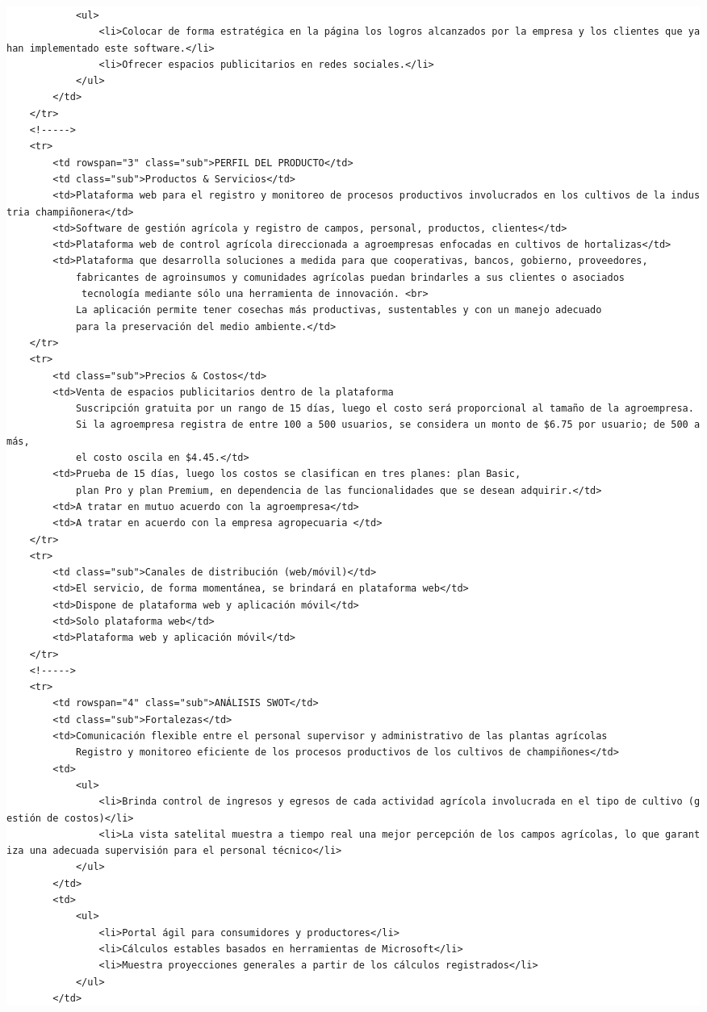                 <ul>
                    <li>Colocar de forma estratégica en la página los logros alcanzados por la empresa y los clientes que ya han implementado este software.</li>
                    <li>Ofrecer espacios publicitarios en redes sociales.</li>
                </ul>
            </td>
        </tr>
        <!----->
        <tr>
            <td rowspan="3" class="sub">PERFIL DEL PRODUCTO</td>
            <td class="sub">Productos & Servicios</td>
            <td>Plataforma web para el registro y monitoreo de procesos productivos involucrados en los cultivos de la industria champiñonera</td>
            <td>Software de gestión agrícola y registro de campos, personal, productos, clientes</td>
            <td>Plataforma web de control agrícola direccionada a agroempresas enfocadas en cultivos de hortalizas</td>
            <td>Plataforma que desarrolla soluciones a medida para que cooperativas, bancos, gobierno, proveedores, 
                fabricantes de agroinsumos y comunidades agrícolas puedan brindarles a sus clientes o asociados
                 tecnología mediante sólo una herramienta de innovación. <br>
                La aplicación permite tener cosechas más productivas, sustentables y con un manejo adecuado 
                para la preservación del medio ambiente.</td>
        </tr>
        <tr>
            <td class="sub">Precios & Costos</td>
            <td>Venta de espacios publicitarios dentro de la plataforma
                Suscripción gratuita por un rango de 15 días, luego el costo será proporcional al tamaño de la agroempresa. 
                Si la agroempresa registra de entre 100 a 500 usuarios, se considera un monto de $6.75 por usuario; de 500 a más, 
                el costo oscila en $4.45.</td>
            <td>Prueba de 15 días, luego los costos se clasifican en tres planes: plan Basic, 
                plan Pro y plan Premium, en dependencia de las funcionalidades que se desean adquirir.</td>
            <td>A tratar en mutuo acuerdo con la agroempresa</td>
            <td>A tratar en acuerdo con la empresa agropecuaria	</td>
        </tr>
        <tr>
            <td class="sub">Canales de distribución (web/móvil)</td>
            <td>El servicio, de forma momentánea, se brindará en plataforma web</td>
            <td>Dispone de plataforma web y aplicación móvil</td>
            <td>Solo plataforma web</td>
            <td>Plataforma web y aplicación móvil</td>        
        </tr>
        <!----->
        <tr>
            <td rowspan="4" class="sub">ANÁLISIS SWOT</td>
            <td class="sub">Fortalezas</td>
            <td>Comunicación flexible entre el personal supervisor y administrativo de las plantas agrícolas
                Registro y monitoreo eficiente de los procesos productivos de los cultivos de champiñones</td>
            <td> 
                <ul>
                    <li>Brinda control de ingresos y egresos de cada actividad agrícola involucrada en el tipo de cultivo (gestión de costos)</li>
                    <li>La vista satelital muestra a tiempo real una mejor percepción de los campos agrícolas, lo que garantiza una adecuada supervisión para el personal técnico</li>
                </ul>
            </td>
            <td>
                <ul>
                    <li>Portal ágil para consumidores y productores</li>
                    <li>Cálculos estables basados en herramientas de Microsoft</li>
                    <li>Muestra proyecciones generales a partir de los cálculos registrados</li>
                </ul>
            </td>